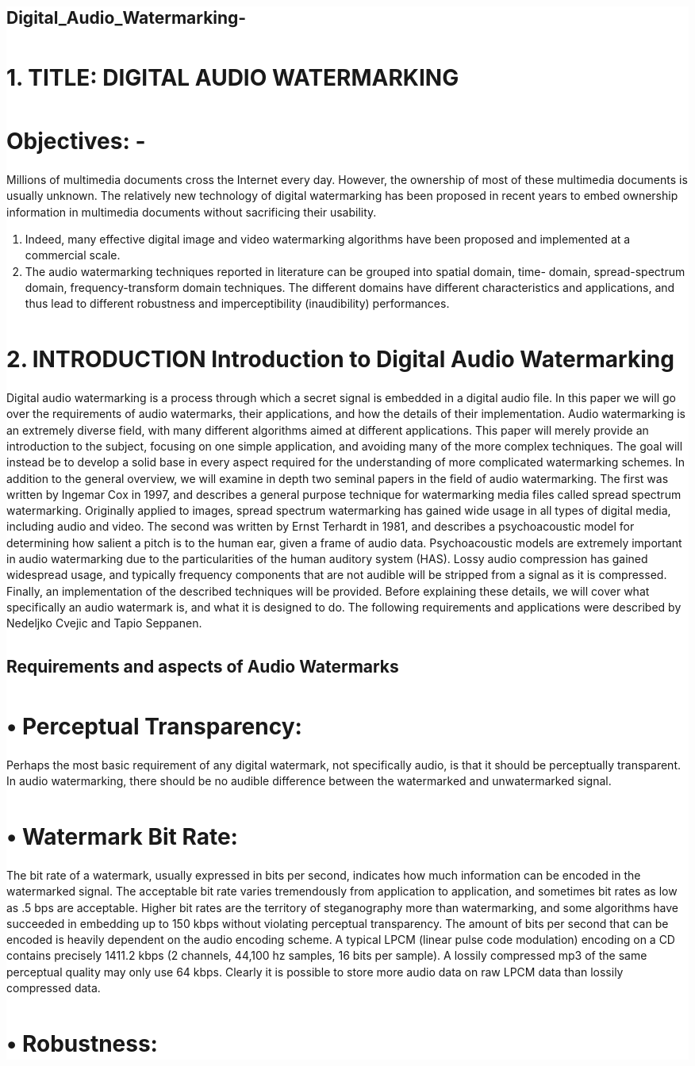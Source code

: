 ## Digital_Audio_Watermarking-
# 1. TITLE: DIGITAL AUDIO WATERMARKING
# Objectives: - 
Millions of multimedia documents cross the Internet every day. However, the ownership of most of these multimedia documents is usually unknown. The relatively new technology of digital watermarking has been proposed in recent years to embed ownership information in multimedia documents without sacrificing their usability.
1. Indeed, many effective digital image and video watermarking algorithms have been proposed and implemented at a commercial scale.
2. The audio watermarking techniques reported in literature can be grouped into spatial domain, time- domain, spread-spectrum domain, frequency-transform domain techniques. The different
         domains have different characteristics and applications, and thus lead to different robustness and imperceptibility (inaudibility) performances.
# 2. INTRODUCTION Introduction to Digital Audio Watermarking
Digital audio watermarking is a process through which a secret signal is embedded in a digital audio file. In this paper we will go over the requirements of audio watermarks, their applications, and how the details of their implementation. Audio watermarking is an extremely diverse field, with many different algorithms aimed at different applications. This paper will merely provide an introduction to the subject, focusing on one simple application, and avoiding many of the more complex techniques. The goal will instead be to develop a solid base in every aspect required for the understanding of more complicated watermarking schemes. In addition to the general overview, we will examine in depth two seminal papers in the field of audio watermarking. The first was written by Ingemar Cox in 1997, and describes a general purpose technique for watermarking media files called spread spectrum watermarking. Originally applied to images, spread spectrum watermarking has gained wide usage in all types of digital media, including audio and video. The second was written by Ernst Terhardt in 1981, and describes a psychoacoustic model for determining how salient a pitch is to the human ear, given a frame of audio data. Psychoacoustic models are extremely important in audio watermarking due to the particularities of the human auditory system (HAS). Lossy audio compression has gained widespread usage, and typically frequency components that are not audible will be stripped from a signal as it is compressed. Finally, an implementation of the described techniques will be provided. Before explaining these details, we will cover what specifically an audio watermark is, and what it is designed to do. The following requirements and applications were described by Nedeljko Cvejic and Tapio Seppanen.
## Requirements and aspects of Audio Watermarks
# • Perceptual Transparency: 
Perhaps the most basic requirement of any digital watermark, not specifically audio, is that it should be perceptually transparent. In audio watermarking, there should be no audible difference between the watermarked and unwatermarked signal.
# • Watermark Bit Rate:
The bit rate of a watermark, usually expressed in bits per second, indicates how much information can be encoded in the watermarked signal. The acceptable bit rate varies tremendously from application to application, and sometimes bit rates as low as .5 bps are acceptable. Higher bit rates are the territory of steganography more than watermarking, and some algorithms have succeeded in embedding up to 150 kbps without violating perceptual transparency. The amount of bits per second that can be encoded is heavily dependent on the audio encoding scheme. A typical LPCM (linear pulse code modulation) encoding on a CD contains precisely 1411.2 kbps (2 channels, 44,100 hz samples, 16 bits per sample). A lossily compressed mp3 of the same perceptual quality may only use 64 kbps. Clearly it is possible to store more audio data on raw LPCM data than lossily compressed data.
# • Robustness: